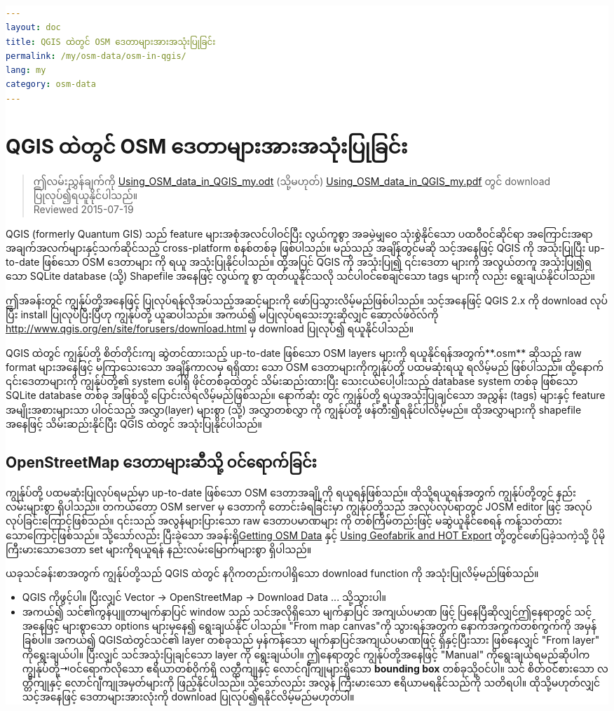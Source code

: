 ```yaml
---
layout: doc
title: QGIS ထဲတွင် OSM ဒေတာများအားအသုံးပြုခြင်း
permalink: /my/osm-data/osm-in-qgis/
lang: my
category: osm-data
---
```


QGIS ထဲတွင် OSM ဒေတာများအားအသုံးပြုခြင်း
=================

> ဤလမ်းညွှန်ချက်ကို [Using_OSM_data_in_QGIS_my.odt](/files/Using_OSM_data_in_QGIS_my.odt) (သို့မဟုတ်) [Using_OSM_data_in_QGIS_my.pdf](/files/Using_OSM_data_in_QGIS_my.pdf) တွင် download ပြုလုပ်၍ရယူနိုင်ပါသည်။  
> Reviewed 2015-07-19

QGIS (formerly Quantum GIS) သည် feature များအစုံအလင်ပါဝင်ပြီး လွယ်ကူစွာ အခမဲ့မျှဝေ သုံးစွဲနိုင်သော ပထဝီဝင်ဆိုင်ရာ အကြောင်းအရာ အချက်အလက်များနှင့်သက်ဆိုင်သည့် cross-platform စနစ်တစ်ခု ဖြစ်ပါသည်။ မည်သည့် အချိန်တွင်မဆို သင့်အနေဖြင့် QGIS ကို အသုံးပြုပြီး up-to-date ဖြစ်သော OSM ဒေတာများ ကို ရယူ အသုံးပြုနိုင်ပါသည်။ ထို့အပြင် QGIS ကို အသုံးပြု၍ ၎င်းဒေတာ များကို အလွယ်တကူ အသုံးပြု၍ရသော SQLite database (သို့) Shapefile အနေဖြင့် လွယ်ကူ စွာ ထုတ်ယူနိုင်သလို သင်ပါဝင်စေချင်သော tags များကို လည်း ရွေးချယ်နိုင်ပါသည်။  

ဤအခန်းတွင် ကျွန်ုပ်တို့အနေဖြင့် ပြုလုပ်ရန်လိုအပ်သည့်အဆင့်များကို ဖော်ပြသွားလိမ့်မည်ဖြစ်ပါသည်။ သင့်အနေဖြင့် QGIS 2.x ကို download လုပ်ပြီး install ပြုလုပ်ပြီးပြီဟု ကျွန်ုပ်တို့ ယူဆပါသည်။ အကယ်၍ မပြုလုပ်ရသေးဘူးဆိုလျှင် ဆော့လ်ဖ်ဝဲလ်ကို <http://www.qgis.org/en/site/forusers/download.html> မှ download ပြုလုပ်၍ ရယူနိုင်ပါသည်။  

QGIS ထဲတွင် ကျွန်ုပ်တို့ စိတ်တိုင်းကျ ဆွဲတင်ထားသည့် up-to-date ဖြစ်သော OSM layers များကို ရယူနိုင်ရန်အတွက်**.osm** ဆိုသည့် raw format များအနေဖြင့် မကြာသေးသော အချိန်ကာလမှ ရရှိထား သော OSM ဒေတာများကိုကျွန်ုပ်တို့ ပထမဆုံးရယူ ရလိမ့်မည် ဖြစ်ပါသည်။ ထို့နောက် ၎င်းဒေတာများကို ကျွန်ုပ်တို့၏ system ပေါ်ရှိ ဖိုင်တစ်ခုထဲတွင် သိမ်းဆည်းထားပြီး သေးငယ်ပေါ့ပါးသည့် database system တစ်ခု ဖြစ်သော SQLite database တစ်ခု အဖြစ်သို့ ပြောင်းလဲရလိမ့်မည်ဖြစ်သည်။ နောက်ဆုံး တွင် ကျွန်ုပ်တို့ ရယူအသုံးပြုချင်သော အညွှန်း (tags) များနှင့် feature အမျိုးအစားများသာ ပါဝင်သည့် အလွှာ(layer) များစွာ (သို့) အလွှာတစ်လွှာ ကို ကျွန်ုပ်တို့ ဖန်တီး၍ရနိုင်ပါလိမ့်မည်။ ထိုအလွှာများကို shapefile အနေဖြင့် သိမ်းဆည်းနိုင်ပြီး QGIS ထဲတွင် အသုံးပြုနိုင်ပါသည်။  

OpenStreetMap ဒေတာများဆီသို့ ဝင်ရောက်ခြင်း
---------------------------

ကျွန်ုပ်တို့ ပထမဆုံးပြုလုပ်ရမည်မှာ up-to-date ဖြစ်သော OSM ဒေတာအချို့ကို ရယူရန်ဖြစ်သည်။ ထိုသို့ရယူရန်အတွက် ကျွန်ုပ်တို့တွင် နည်းလမ်းများစွာ ရှိပါသည်။ တကယ်တော့ OSM server မှ ဒေတာကို တောင်းခံရခြင်းမှာ ကျွန်ုပ်တို့သည် အလုပ်လုပ်ရာတွင် JOSM editor ဖြင့် အလုပ်လုပ်ခြင်းကြောင့်ဖြစ်သည်။ ၎င်းသည် အလွန်များပြားသော raw ဒေတာပမာဏများ ကို တစ်ကြိမ်တည်းဖြင့် မဆွဲယူနိုင်စေရန် ကန့်သတ်ထားသောကြောင့်ဖြစ်သည်။ သို့သော်လည်း ပြီးခဲ့သော 
အခန်းရှိ[Getting OSM Data](/en/osm-data/getting-data) နှင့် [Using Geofabrik and HOT Export](/en/osm-data/geofabrik-and-hot-export) တို့တွင်ဖော်ပြခဲ့သကဲ့သို့  ပိုမိုကြီးမားသောဒေတာ set များကိုရယူရန် နည်းလမ်းမြောက်များစွာ ရှိပါသည်။  

ယခုသင်ခန်းစာအတွက် ကျွန်ုပ်တို့သည် QGIS ထဲတွင် နဂိုကတည်းကပါရှိသော download function ကို အသုံးပြုလိမ့်မည်ဖြစ်သည်။  

- QGIS ကိုဖွင့်ပါ။ ပြီးလျှင် Vector -> OpenStreetMap -> Download Data ... သို့သွားပါ။  
- အကယ်၍ သင်၏ကွန်ပျူတာမျက်နှာပြင် window သည် သင်အလိုရှိသော မျက်နှာပြင် အကျယ်ပမာဏ ဖြင့် ပြနေပြီဆိုလျှင်ဤနေရာတွင် သင့်အနေဖြင့် များစွာသော options များမှနေ၍ ရွေးချယ်နိုင် ပါသည်။ "From map canvas"ကို သွားရန်အတွက် နောက်အကွက်တစ်ကွက်ကို အမှန်ခြစ်ပါ။ အကယ်၍ QGISထဲတွင်သင်၏ layer တစ်ခုသည် မှန်ကန်သော မျက်နှာပြင်အကျယ်ပမာဏဖြင့် ရှိနှင့်ပြီးသား ဖြစ်နေလျှင် "From layer" ကိုရွေးချယ်ပါ။ ပြီးလျှင် သင်အသုံးပြုချင်သော layer ကို ရွေးချယ်ပါ။ ဤနေရာတွင် ကျွန်ုပ်တို့အနေဖြင့်  "Manual" ကိုရွေးချယ်ရမည်ဆိုပါက ကျွန်ုပ်တို့⇥ဝင်ရောက်လိုသော ဧရိယာတစ်ဝိုက်ရှိ လတ္တီကျုနှင့် လောင်ဂျီကျုများရှိသော **bounding box** တစ်ခုသို့ဝင်ပါ။ သင် စိတ်ဝင်စားသော လတ္တီကျုနှင့် လောင်ဂျီကျုအမှတ်များကို ဖြည့်နိုင်ပါသည်။ သို့သော်လည်း အလွန် ကြီးမားသော ဧရိယာမရနိုင်သည်ကို သတိရပါ။ ထိုသို့မဟုတ်လျှင် သင့်အနေဖြင့် ဒေတာများအားလုံးကို download ပြုလုပ်၍ရနိုင်လိမ့်မည်မဟုတ်ပါ။  

